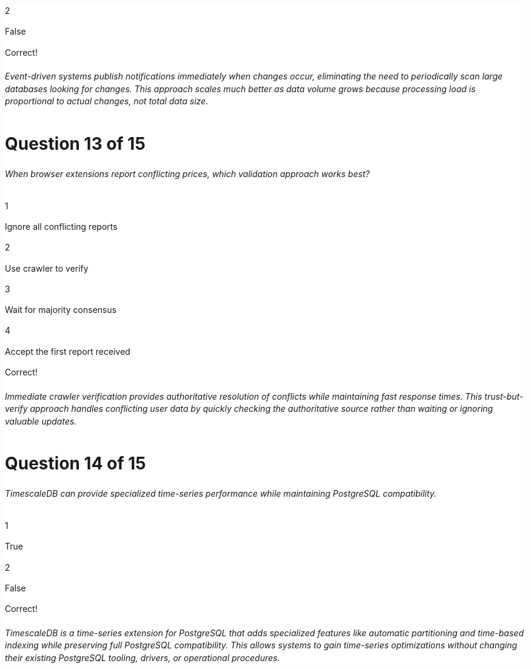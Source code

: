 2

False

Correct!

###### Event-driven systems publish notifications immediately when changes occur, eliminating the need to periodically scan large databases looking for changes. This approach scales much better as data volume grows because processing load is proportional to actual changes, not total data size.

# Question 13 of 15

###### When browser extensions report conflicting prices, which validation approach works best?

1

Ignore all conflicting reports

2

Use crawler to verify

3

Wait for majority consensus

4

Accept the first report received

Correct!

###### Immediate crawler verification provides authoritative resolution of conflicts while maintaining fast response times. This trust-but-verify approach handles conflicting user data by quickly checking the authoritative source rather than waiting or ignoring valuable updates.

# Question 14 of 15

###### TimescaleDB can provide specialized time-series performance while maintaining PostgreSQL compatibility.

1

True

2

False

Correct!

###### TimescaleDB is a time-series extension for PostgreSQL that adds specialized features like automatic partitioning and time-based indexing while preserving full PostgreSQL compatibility. This allows systems to gain time-series optimizations without changing their existing PostgreSQL tooling, drivers, or operational procedures.
